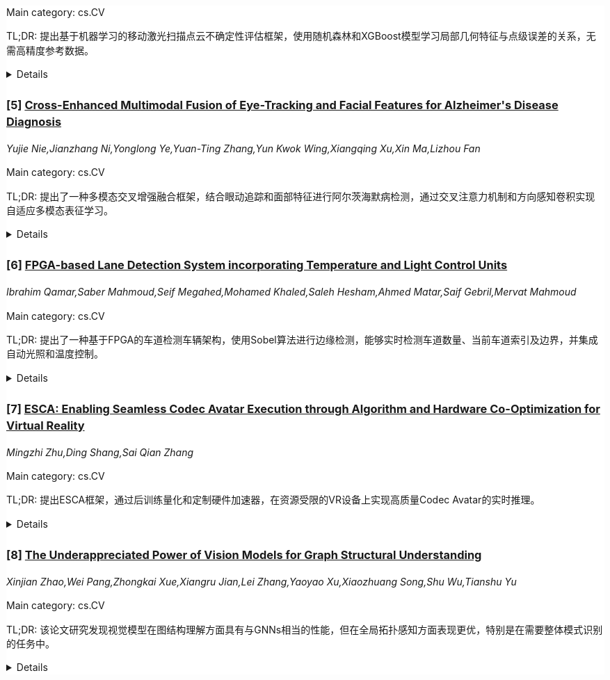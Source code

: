 Main category: cs.CV

TL;DR: 提出基于机器学习的移动激光扫描点云不确定性评估框架，使用随机森林和XGBoost模型学习局部几何特征与点级误差的关系，无需高精度参考数据。


<details><summary>Details</summary></details>


### [5] [Cross-Enhanced Multimodal Fusion of Eye-Tracking and Facial Features for Alzheimer's Disease Diagnosis](https://arxiv.org/abs/2510.24777)
*Yujie Nie,Jianzhang Ni,Yonglong Ye,Yuan-Ting Zhang,Yun Kwok Wing,Xiangqing Xu,Xin Ma,Lizhou Fan*

Main category: cs.CV

TL;DR: 提出了一种多模态交叉增强融合框架，结合眼动追踪和面部特征进行阿尔茨海默病检测，通过交叉注意力机制和方向感知卷积实现自适应多模态表征学习。


<details><summary>Details</summary></details>


### [6] [FPGA-based Lane Detection System incorporating Temperature and Light Control Units](https://arxiv.org/abs/2510.24778)
*Ibrahim Qamar,Saber Mahmoud,Seif Megahed,Mohamed Khaled,Saleh Hesham,Ahmed Matar,Saif Gebril,Mervat Mahmoud*

Main category: cs.CV

TL;DR: 提出了一种基于FPGA的车道检测车辆架构，使用Sobel算法进行边缘检测，能够实时检测车道数量、当前车道索引及边界，并集成自动光照和温度控制。


<details><summary>Details</summary></details>


### [7] [ESCA: Enabling Seamless Codec Avatar Execution through Algorithm and Hardware Co-Optimization for Virtual Reality](https://arxiv.org/abs/2510.24787)
*Mingzhi Zhu,Ding Shang,Sai Qian Zhang*

Main category: cs.CV

TL;DR: 提出ESCA框架，通过后训练量化和定制硬件加速器，在资源受限的VR设备上实现高质量Codec Avatar的实时推理。


<details><summary>Details</summary></details>


### [8] [The Underappreciated Power of Vision Models for Graph Structural Understanding](https://arxiv.org/abs/2510.24788)
*Xinjian Zhao,Wei Pang,Zhongkai Xue,Xiangru Jian,Lei Zhang,Yaoyao Xu,Xiaozhuang Song,Shu Wu,Tianshu Yu*

Main category: cs.CV

TL;DR: 该论文研究发现视觉模型在图结构理解方面具有与GNNs相当的性能，但在全局拓扑感知方面表现更优，特别是在需要整体模式识别的任务中。


<details><summary>Details</summary></details>
